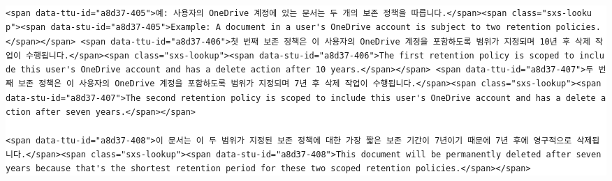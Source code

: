     <span data-ttu-id="a8d37-405">예: 사용자의 OneDrive 계정에 있는 문서는 두 개의 보존 정책을 따릅니다.</span><span class="sxs-lookup"><span data-stu-id="a8d37-405">Example: A document in a user's OneDrive account is subject to two retention policies.</span></span> <span data-ttu-id="a8d37-406">첫 번째 보존 정책은 이 사용자의 OneDrive 계정을 포함하도록 범위가 지정되며 10년 후 삭제 작업이 수행됩니다.</span><span class="sxs-lookup"><span data-stu-id="a8d37-406">The first retention policy is scoped to include this user's OneDrive account and has a delete action after 10 years.</span></span> <span data-ttu-id="a8d37-407">두 번째 보존 정책은 이 사용자의 OneDrive 계정을 포함하도록 범위가 지정되며 7년 후 삭제 작업이 수행됩니다.</span><span class="sxs-lookup"><span data-stu-id="a8d37-407">The second retention policy is scoped to include this user's OneDrive account and has a delete action after seven years.</span></span>
    
    <span data-ttu-id="a8d37-408">이 문서는 이 두 범위가 지정된 보존 정책에 대한 가장 짧은 보존 기간이 7년이기 때문에 7년 후에 영구적으로 삭제됩니다.</span><span class="sxs-lookup"><span data-stu-id="a8d37-408">This document will be permanently deleted after seven years because that's the shortest retention period for these two scoped retention policies.</span></span>

